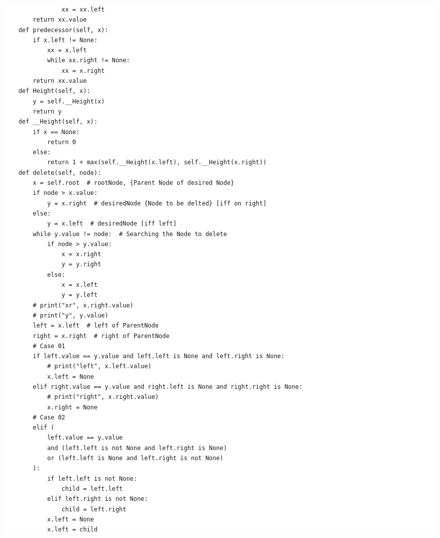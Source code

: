                     xx = xx.left
            return xx.value
        def predecessor(self, x):
            if x.left != None:
                xx = x.left
                while xx.right != None:
                    xx = x.right
            return xx.value
        def Height(self, x):
            y = self.__Height(x)
            return y
        def __Height(self, x):
            if x == None:
                return 0
            else:
                return 1 + max(self.__Height(x.left), self.__Height(x.right))
        def delete(self, node):
            x = self.root  # rootNode, {Parent Node of desired Node}
            if node > x.value:
                y = x.right  # desiredNode {Node to be delted} [iff on right]
            else:
                y = x.left  # desiredNode [iff left]
            while y.value != node:  # Searching the Node to delete
                if node > y.value:
                    x = x.right
                    y = y.right
                else:
                    x = x.left
                    y = y.left
            # print("xr", x.right.value)
            # print("y", y.value)
            left = x.left  # left of ParentNode
            right = x.right  # right of ParentNode
            # Case 01
            if left.value == y.value and left.left is None and left.right is None:
                # print("left", x.left.value)
                x.left = None
            elif right.value == y.value and right.left is None and right.right is None:
                # print("right", x.right.value)
                x.right = None
            # Case 02
            elif (
                left.value == y.value
                and (left.left is not None and left.right is None)
                or (left.left is None and left.right is not None)
            ):
                if left.left is not None:
                    child = left.left
                elif left.right is not None:
                    child = left.right
                x.left = None
                x.left = child
